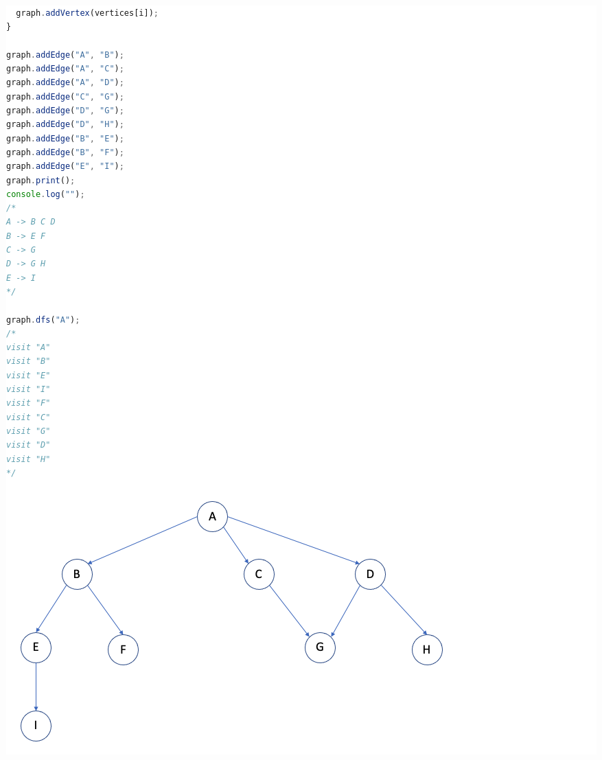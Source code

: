 ```javascript
  graph.addVertex(vertices[i]);
}

graph.addEdge("A", "B");
graph.addEdge("A", "C");
graph.addEdge("A", "D");
graph.addEdge("C", "G");
graph.addEdge("D", "G");
graph.addEdge("D", "H");
graph.addEdge("B", "E");
graph.addEdge("B", "F");
graph.addEdge("E", "I");
graph.print();
console.log("");
/*
A -> B C D 
B -> E F 
C -> G 
D -> G H 
E -> I 
*/

graph.dfs("A");
/*
visit "A"
visit "B"
visit "E"
visit "I"
visit "F"
visit "C"
visit "G"
visit "D"
visit "H"
*/
```

![DFS예시트리](./image/DFS예시.png)
